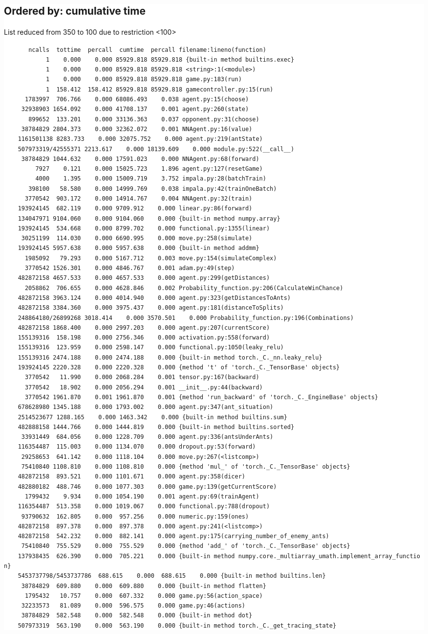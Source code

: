 ##    Ordered by: cumulative time
   List reduced from 350 to 100 due to restriction <100>

           ncalls  tottime  percall  cumtime  percall filename:lineno(function)
                1    0.000    0.000 85929.818 85929.818 {built-in method builtins.exec}
                1    0.000    0.000 85929.818 85929.818 <string>:1(<module>)
                1    0.000    0.000 85929.818 85929.818 game.py:183(run)
                1  158.412  158.412 85929.818 85929.818 gamecontroller.py:15(run)
          1783997  706.766    0.000 68086.493    0.038 agent.py:15(choose)
         32938903 1654.092    0.000 41708.137    0.001 agent.py:260(state)
           899652  133.201    0.000 33136.363    0.037 opponent.py:31(choose)
         38784829 2804.373    0.000 32362.072    0.001 NNAgent.py:16(value)
        1161501138 8283.733    0.000 32075.752    0.000 agent.py:219(antState)
        507973319/42555371 2213.617    0.000 18139.609    0.000 module.py:522(__call__)
         38784829 1044.632    0.000 17591.023    0.000 NNAgent.py:68(forward)
             7927    0.121    0.000 15025.723    1.896 agent.py:127(resetGame)
             4000    1.395    0.000 15009.719    3.752 impala.py:28(batchTrain)
           398100   58.580    0.000 14999.769    0.038 impala.py:42(trainOneBatch)
          3770542  903.172    0.000 14914.767    0.004 NNAgent.py:32(train)
        193924145  682.119    0.000 9709.912    0.000 linear.py:86(forward)
        134047971 9104.060    0.000 9104.060    0.000 {built-in method numpy.array}
        193924145  534.668    0.000 8799.702    0.000 functional.py:1355(linear)
         30251199  114.030    0.000 6690.995    0.000 move.py:258(simulate)
        193924145 5957.638    0.000 5957.638    0.000 {built-in method addmm}
          1985092   79.293    0.000 5167.712    0.003 move.py:154(simulateComplex)
          3770542 1526.301    0.000 4846.767    0.001 adam.py:49(step)
        482872158 4657.533    0.000 4657.533    0.000 agent.py:299(getDistances)
          2058862  706.655    0.000 4628.846    0.002 Probability_function.py:206(CalculateWinChance)
        482872158 3963.124    0.000 4014.940    0.000 agent.py:323(getDistancesToAnts)
        482872158 3384.360    0.000 3975.437    0.000 agent.py:181(distanceToSplits)
        248864180/26899268 3018.414    0.000 3570.501    0.000 Probability_function.py:196(Combinations)
        482872158 1868.400    0.000 2997.203    0.000 agent.py:207(currentScore)
        155139316  158.198    0.000 2756.346    0.000 activation.py:558(forward)
        155139316  123.959    0.000 2598.147    0.000 functional.py:1050(leaky_relu)
        155139316 2474.188    0.000 2474.188    0.000 {built-in method torch._C._nn.leaky_relu}
        193924145 2220.328    0.000 2220.328    0.000 {method 't' of 'torch._C._TensorBase' objects}
          3770542   11.990    0.000 2068.284    0.001 tensor.py:167(backward)
          3770542   18.902    0.000 2056.294    0.001 __init__.py:44(backward)
          3770542 1961.870    0.001 1961.870    0.001 {method 'run_backward' of 'torch._C._EngineBase' objects}
        678628980 1345.188    0.000 1793.002    0.000 agent.py:347(ant_situation)
        2514523677 1288.165    0.000 1463.342    0.000 {built-in method builtins.sum}
        482888158 1444.766    0.000 1444.819    0.000 {built-in method builtins.sorted}
         33931449  684.056    0.000 1228.709    0.000 agent.py:336(antsUnderAnts)
        116354487  115.003    0.000 1134.070    0.000 dropout.py:53(forward)
         29258653  641.142    0.000 1118.104    0.000 move.py:267(<listcomp>)
         75410840 1108.810    0.000 1108.810    0.000 {method 'mul_' of 'torch._C._TensorBase' objects}
        482872158  893.521    0.000 1101.671    0.000 agent.py:358(dicer)
        482880182  488.746    0.000 1077.303    0.000 game.py:139(getCurrentScore)
          1799432    9.934    0.000 1054.190    0.001 agent.py:69(trainAgent)
        116354487  513.358    0.000 1019.067    0.000 functional.py:788(dropout)
         93790632  162.805    0.000  957.256    0.000 numeric.py:159(ones)
        482872158  897.378    0.000  897.378    0.000 agent.py:241(<listcomp>)
        482872158  542.232    0.000  882.141    0.000 agent.py:175(carrying_number_of_enemy_ants)
         75410840  755.529    0.000  755.529    0.000 {method 'add_' of 'torch._C._TensorBase' objects}
        137938435  626.390    0.000  705.221    0.000 {built-in method numpy.core._multiarray_umath.implement_array_function}
        5453737798/5453737786  688.615    0.000  688.615    0.000 {built-in method builtins.len}
         38784829  609.880    0.000  609.880    0.000 {built-in method flatten}
          1795432   10.757    0.000  607.332    0.000 game.py:56(action_space)
         32233573   81.089    0.000  596.575    0.000 game.py:46(actions)
         38784829  582.548    0.000  582.548    0.000 {built-in method dot}
        507973319  563.190    0.000  563.190    0.000 {built-in method torch._C._get_tracing_state}